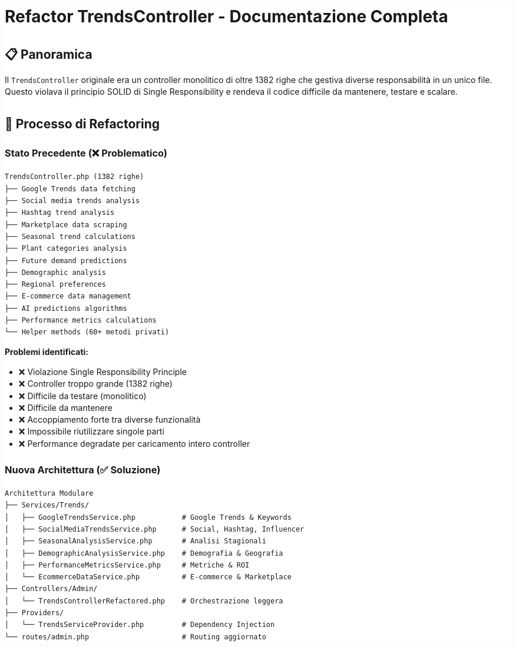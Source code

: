 # Refactor TrendsController - Documentazione Completa

## 📋 Panoramica

Il `TrendsController` originale era un controller monolitico di oltre 1382 righe che gestiva diverse responsabilità in un unico file. Questo violava il principio SOLID di Single Responsibility e rendeva il codice difficile da mantenere, testare e scalare.

## 🔄 Processo di Refactoring

### Stato Precedente (❌ Problematico)

```
TrendsController.php (1382 righe)
├── Google Trends data fetching
├── Social media trends analysis  
├── Hashtag trend analysis
├── Marketplace data scraping
├── Seasonal trend calculations
├── Plant categories analysis
├── Future demand predictions
├── Demographic analysis
├── Regional preferences
├── E-commerce data management
├── AI predictions algorithms
├── Performance metrics calculations
└── Helper methods (60+ metodi privati)
```

**Problemi identificati:**
- ❌ Violazione Single Responsibility Principle
- ❌ Controller troppo grande (1382 righe)
- ❌ Difficile da testare (monolitico)
- ❌ Difficile da mantenere
- ❌ Accoppiamento forte tra diverse funzionalità
- ❌ Impossibile riutilizzare singole parti
- ❌ Performance degradate per caricamento intero controller

### Nuova Architettura (✅ Soluzione)

```
Architettura Modulare
├── Services/Trends/
│   ├── GoogleTrendsService.php           # Google Trends & Keywords
│   ├── SocialMediaTrendsService.php      # Social, Hashtag, Influencer
│   ├── SeasonalAnalysisService.php       # Analisi Stagionali
│   ├── DemographicAnalysisService.php    # Demografia & Geografia
│   ├── PerformanceMetricsService.php     # Metriche & ROI
│   └── EcommerceDataService.php          # E-commerce & Marketplace
├── Controllers/Admin/
│   └── TrendsControllerRefactored.php    # Orchestrazione leggera
├── Providers/
│   └── TrendsServiceProvider.php         # Dependency Injection
└── routes/admin.php                      # Routing aggiornato
```
